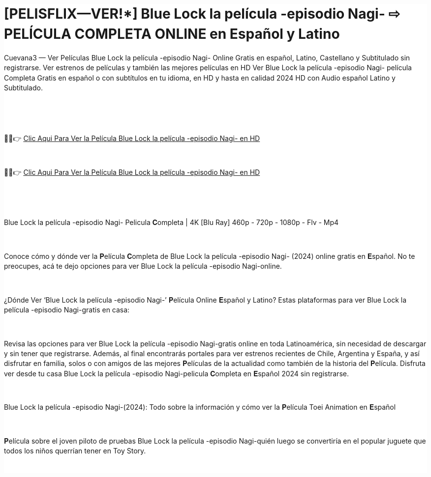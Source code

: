 # [PELISFLIX—VER!*] Blue Lock la película -episodio Nagi- ⇨ PELÍCULA COMPLETA ONLINE en Español y Latino

Cuevana3 — Ver Películas Blue Lock la película -episodio Nagi- Online Gratis en español, Latino, Castellano y Subtitulado sin registrarse. Ver estrenos de películas y también las mejores películas en HD Ver Blue Lock la película -episodio Nagi- película Completa Gratis en español o con subtítulos en tu idioma, en HD y hasta en calidad 2024 HD con Audio español Latino y Subtitulado.

‌

‌

🔴✅👉 [Clic Aqui Para Ver la Película Blue Lock la película -episodio Nagi- en HD](https://amoviesflix.site/es/movie/1104844/episode)

‌

🔴✅👉 [Clic Aqui Para Ver la Película Blue Lock la película -episodio Nagi- en HD](https://amoviesflix.site/es/movie/1104844/episode)

‌

‌

Blue Lock la película -episodio Nagi- Pelicula 𝐂ompleta | 4K [Blu Ray] 460p - 720p - 1080p - Flv - Mp4

‌

Conoce cómo y dónde ver la 𝐏elícula 𝐂ompleta de Blue Lock la película -episodio Nagi- (2024) online gratis en 𝐄spañol. No te preocupes, acá te dejo opciones para ver Blue Lock la película -episodio Nagi-online.

‌

¿Dónde Ver ‘Blue Lock la película -episodio Nagi-’ 𝐏elícula Online 𝐄spañol y Latino? Estas plataformas para ver Blue Lock la película -episodio Nagi-gratis en casa:

‌

Revisa las opciones para ver Blue Lock la película -episodio Nagi-gratis online en toda Latinoamérica, sin necesidad de descargar y sin tener que registrarse. Además, al final encontrarás portales para ver estrenos recientes de Chile, Argentina y España, y así disfrutar en familia, solos o con amigos de las mejores 𝐏elículas de la actualidad como también de la historia del 𝐏elícula. Disfruta ver desde tu casa Blue Lock la película -episodio Nagi-pelicula 𝐂ompleta en 𝐄spañol 2024 sin registrarse.

‌

Blue Lock la película -episodio Nagi-(2024): Todo sobre la información y cómo ver la 𝐏elícula Toei Animation en 𝐄spañol

‌

𝐏elícula sobre el joven piloto de pruebas Blue Lock la película -episodio Nagi-quién luego se convertiría en el popular juguete que todos los niños querrían tener en Toy Story.

‌
